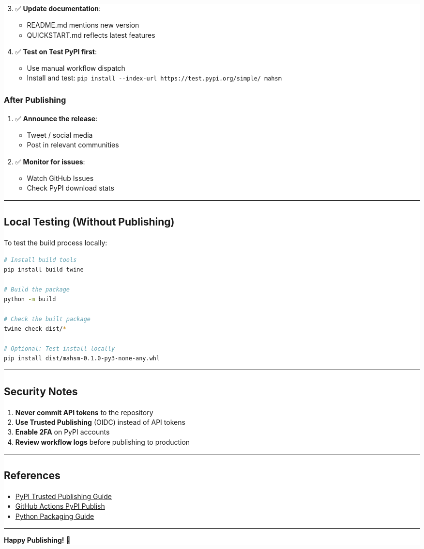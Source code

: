 3. ✅ **Update documentation**:
   - README.md mentions new version
   - QUICKSTART.md reflects latest features

4. ✅ **Test on Test PyPI first**:
   - Use manual workflow dispatch
   - Install and test: `pip install --index-url https://test.pypi.org/simple/ mahsm`

### After Publishing

1. ✅ **Announce the release**:
   - Tweet / social media
   - Post in relevant communities

2. ✅ **Monitor for issues**:
   - Watch GitHub Issues
   - Check PyPI download stats

---

## Local Testing (Without Publishing)

To test the build process locally:

```bash
# Install build tools
pip install build twine

# Build the package
python -m build

# Check the built package
twine check dist/*

# Optional: Test install locally
pip install dist/mahsm-0.1.0-py3-none-any.whl
```

---

## Security Notes

1. **Never commit API tokens** to the repository
2. **Use Trusted Publishing** (OIDC) instead of API tokens
3. **Enable 2FA** on PyPI accounts
4. **Review workflow logs** before publishing to production

---

## References

- [PyPI Trusted Publishing Guide](https://docs.pypi.org/trusted-publishers/)
- [GitHub Actions PyPI Publish](https://github.com/marketplace/actions/pypi-publish)
- [Python Packaging Guide](https://packaging.python.org/)

---

**Happy Publishing!** 🚀
